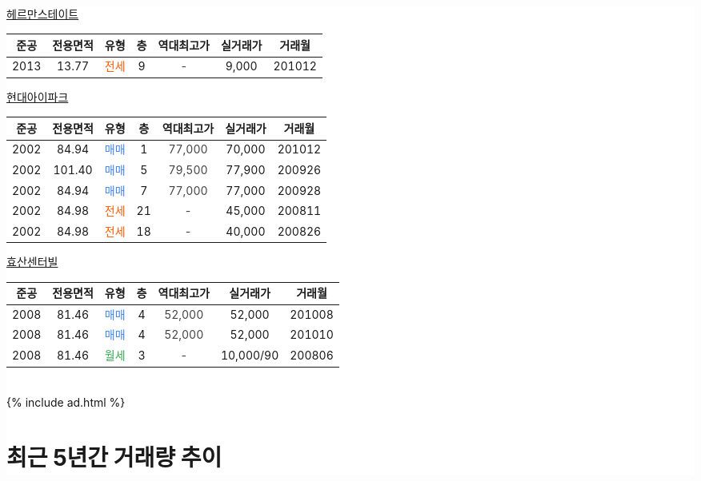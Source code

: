 [헤르만스테이트](https://search.naver.com/search.naver?query=%EC%84%9C%EC%9A%B8%ED%8A%B9%EB%B3%84%EC%8B%9C+%EC%A4%91%EB%9E%91%EA%B5%AC+%EB%AC%B5%EB%8F%99+%ED%97%A4%EB%A5%B4%EB%A7%8C%EC%8A%A4%ED%85%8C%EC%9D%B4%ED%8A%B8)

|준공|전용면적|유형|층|역대최고가|실거래가|거래월|
|:---:|:---:|:---:|:---:|:---:|:---:|:---:|
|2013|13.77|<span style="color:#ff5a00">전세</span>|9|<span style="color:#444444">-</span>|9,000|201012|

[현대아이파크](https://search.naver.com/search.naver?query=%EC%84%9C%EC%9A%B8%ED%8A%B9%EB%B3%84%EC%8B%9C+%EC%A4%91%EB%9E%91%EA%B5%AC+%EB%AC%B5%EB%8F%99+%ED%98%84%EB%8C%80%EC%95%84%EC%9D%B4%ED%8C%8C%ED%81%AC)

|준공|전용면적|유형|층|역대최고가|실거래가|거래월|
|:---:|:---:|:---:|:---:|:---:|:---:|:---:|
|2002|84.94|<span style="color:#4285f3">매매</span>|1|<span style="color:#444444">77,000</span>|70,000|201012|
|2002|101.40|<span style="color:#4285f3">매매</span>|5|<span style="color:#444444">79,500</span>|77,900|200926|
|2002|84.94|<span style="color:#4285f3">매매</span>|7|<span style="color:#444444">77,000</span>|77,000|200928|
|2002|84.98|<span style="color:#ff5a00">전세</span>|21|<span style="color:#444444">-</span>|45,000|200811|
|2002|84.98|<span style="color:#ff5a00">전세</span>|18|<span style="color:#444444">-</span>|40,000|200826|

[효산센터빌](https://search.naver.com/search.naver?query=%EC%84%9C%EC%9A%B8%ED%8A%B9%EB%B3%84%EC%8B%9C+%EC%A4%91%EB%9E%91%EA%B5%AC+%EB%AC%B5%EB%8F%99+%ED%9A%A8%EC%82%B0%EC%84%BC%ED%84%B0%EB%B9%8C)

|준공|전용면적|유형|층|역대최고가|실거래가|거래월|
|:---:|:---:|:---:|:---:|:---:|:---:|:---:|
|2008|81.46|<span style="color:#4285f3">매매</span>|4|<span style="color:#444444">52,000</span>|52,000|201008|
|2008|81.46|<span style="color:#4285f3">매매</span>|4|<span style="color:#444444">52,000</span>|52,000|201010|
|2008|81.46|<span style="color:#34a853">월세</span>|3|<span style="color:#444444">-</span>|10,000/90|200806|


<br>
{% include ad.html %}
<br>

# 최근 5년간 거래량 추이


<div style="width:100%;">
    <canvas id="deal_progress" height="200"></canvas>
</div>

<script>
new Chart(document.getElementById("deal_progress"), {
    type: 'line',
    data: {
        labels: ['201510','201511','201512','201601','201602','201603','201604','201605','201606','201607','201608','201609','201610','201611','201612','201701','201702','201703','201704','201705','201706','201707','201708','201709','201710','201711','201712','201801','201802','201803','201804','201805','201806','201807','201808','201809','201810','201811','201812','201901','201902','201903','201904','201905','201906','201907','201908','201909','201910','201911','201912','202001','202002','202003','202004','202005','202006','202007','202008','202009','202010'],
        datasets: [{
            label: '매매',
            pointRadius: 1,
            data: [45, 36, 23, 20, 30, 53, 50, 46, 60, 41, 43, 55, 60, 40, 29, 21, 28, 42, 53, 59, 76, 69, 41, 41, 39, 38, 36, 53, 48, 59, 28, 38, 34, 34, 83, 52, 28, 12, 10, 11, 8, 21, 22, 26, 37, 51, 40, 45, 45, 60, 59, 43, 47, 39, 20, 27, 82, 55, 29, 18, 11],
            borderColor: "rgba(255, 201, 14, 1)",
            backgroundColor: "rgba(255, 201, 14, 0.5)",
            fill: false,
            lineTension: 0